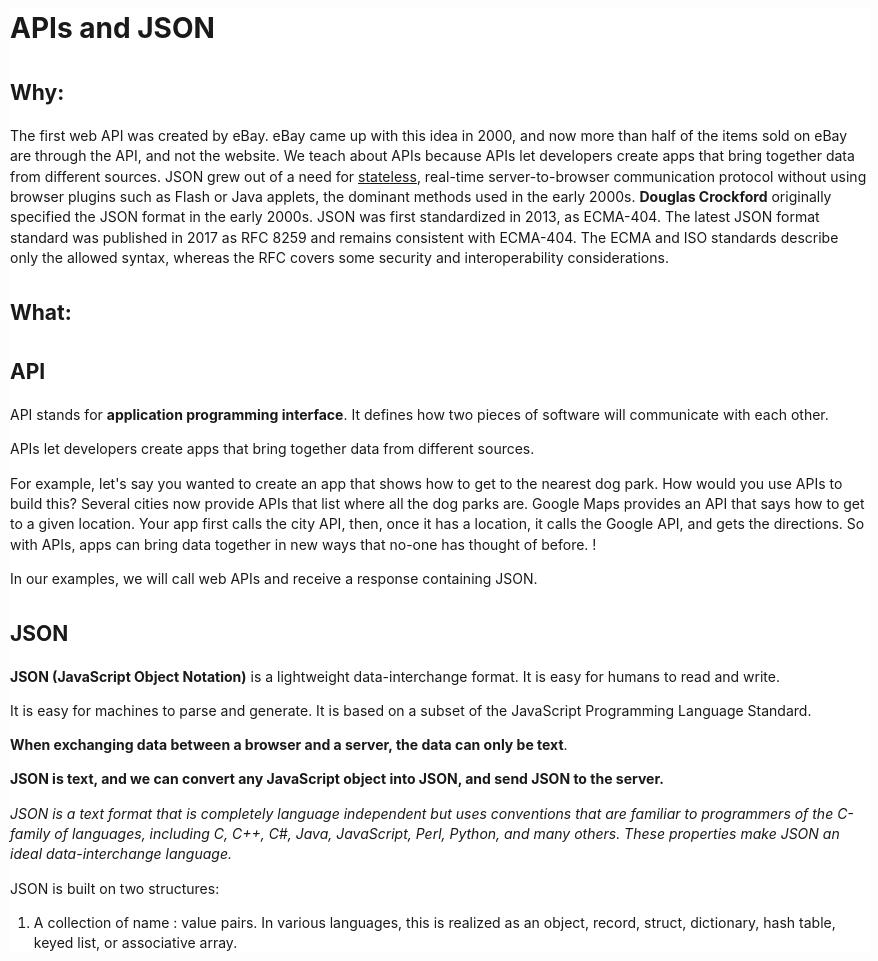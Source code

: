# APIs and JSON

## Why:

The first web API was created by eBay.  eBay came up with this idea in 2000, and now more than half of the items sold on eBay are through the API, and not the website.  We teach about APIs because APIs let developers create apps that bring together data from different sources. JSON grew out of a need for [stateless](https://en.wikipedia.org/wiki/State_(computer_science)), real-time server-to-browser communication protocol without using browser plugins such as Flash or Java applets, the dominant methods used in the early 2000s. **Douglas Crockford** originally specified the JSON format in the early 2000s. JSON was first standardized in 2013, as ECMA-404.  The latest JSON format standard was published in 2017 as RFC 8259 and remains consistent with ECMA-404. The ECMA and ISO standards describe only the allowed syntax, whereas the RFC covers some security and interoperability considerations.

## What:

## **API**
API stands for **application programming interface**. It defines how two pieces of software will communicate with each other. 

APIs let developers create apps that bring together data from different sources.

For example, let's say you wanted to create an app that shows how to get to the nearest dog park. How would you use APIs to build this? Several cities now provide APIs that list where all the dog parks are. Google Maps provides an API that says how to get to a given location. Your app first calls the city API, then, once it has a location, it calls the Google API, and gets the directions. So with APIs, apps can bring data together in new ways that no-one has thought of before. !

In our examples, we will call web APIs and receive a response containing JSON.

## **JSON**

**JSON (JavaScript Object Notation)** is a lightweight data-interchange format. It is easy for humans to read and write. 

It is easy for machines to parse and generate. It is based on a subset of the JavaScript Programming Language Standard.

**When exchanging data between a browser and a server, the data can only be text**.

**JSON is text, and we can convert any JavaScript object into JSON, and send JSON to the server.**

*JSON is a text format that is completely language independent but uses conventions that are familiar to programmers of the C-family of languages, including C, C++, C#, Java, JavaScript, Perl, Python, and many others. These properties make JSON an ideal data-interchange language.*


JSON is built on two structures:

1. A collection of name : value pairs. In various languages, this is realized as an object, record, struct, dictionary, hash table, keyed list, or associative array.
